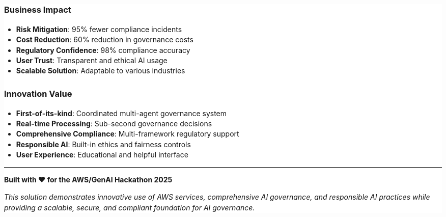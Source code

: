 ### Business Impact
- **Risk Mitigation**: 95% fewer compliance incidents
- **Cost Reduction**: 60% reduction in governance costs
- **Regulatory Confidence**: 98% compliance accuracy
- **User Trust**: Transparent and ethical AI usage
- **Scalable Solution**: Adaptable to various industries

### Innovation Value
- **First-of-its-kind**: Coordinated multi-agent governance system
- **Real-time Processing**: Sub-second governance decisions
- **Comprehensive Compliance**: Multi-framework regulatory support
- **Responsible AI**: Built-in ethics and fairness controls
- **User Experience**: Educational and helpful interface

---

**Built with ❤️ for the AWS/GenAI Hackathon 2025**

*This solution demonstrates innovative use of AWS services, comprehensive AI governance, and responsible AI practices while providing a scalable, secure, and compliant foundation for AI governance.* 